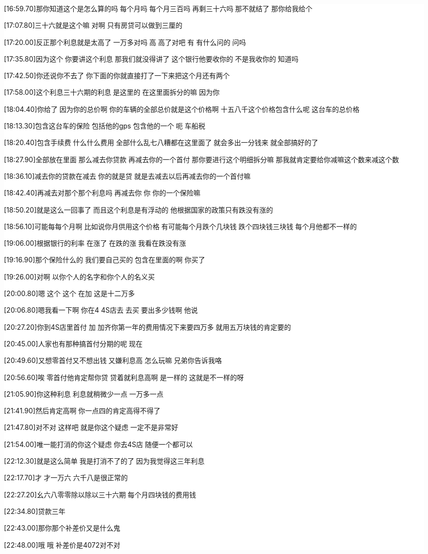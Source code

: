 [16:59.70]那你知道这个是怎么算的吗 每个月吗 每个月三百吗 再剩三十六吗 那不就结了 那你给我给个

[17:07.80]三十六就是这个嘛 对啊 只有房贷可以做到三厘的

[17:20.00]反正那个利息就是太高了 一万多对吗 高 高了对吧 有 有什么问的 问吗

[17:35.80]因为这个 你要讲这个利息 那我们就没得讲了 这个银行他要收你的 不是我收你的 知道吗

[17:42.50]你还说你不去了 你下面的你就直接打了一下来把这个月还有两个

[17:58.00]这个利息三十六期的利息 是这里的 在这里面拆分的嘛 因为你

[18:04.40]你给了 因为你的总价啊 你的车辆的全部总价就是这个价格啊 十五八千这个价格包含什么呢 这台车的总价格

[18:13.30]包含这台车的保险 包括他的gps 包含他的一个 呃 车船税

[18:20.40]包含手续费 什么什么费用 全部什么乱七八糟都在这里面了 就会多出一分钱来 就全部搞好的了

[18:27.90]全部放在里面 那么减去你贷款 再减去你的一个首付 那你要进行这个明细拆分嘛 那我就肯定要给你减嘛这个数来减这个数

[18:36.10]减去你的贷款在减去 你的就是贷 就是去减去以后再减去你的一个首付嘛

[18:42.40]再减去对那个那个利息吗 再减去你 你 你的一个保险嘛

[18:50.20]就是这么一回事了 而且这个利息是有浮动的 他根据国家的政策只有跌没有涨的

[18:56.10]可能每每个月啊 比如说你月供用这个价格 有可能每个月跌个几块钱 跌个四块钱三块钱 每个月他都不一样的

[19:06.00]根据银行的利率 在涨了 在跌的涨 我看在跌没有涨

[19:16.90]那个保险什么的 我们要自己买的 包含在里面的啊 你买了

[19:26.00]对啊 以你个人的名字和你个人的名义买

[20:00.80]嗯 这个 这个 在加 这是十二万多

[20:06.80]嗯我看一下啊 你在4 4S店去 去买 要出多少钱啊 他说

[20:27.20]你到4S店里首付 加 加齐你第一年的费用情况下来要四万多 就用五万块钱的肯定要的

[20:45.00]人家也有那种搞首付分期的呢 现在

[20:49.60]又想零首付又不想出钱 又嫌利息高 怎么玩嘛 兄弟你告诉我咯

[20:56.60]唉 零首付他肯定帮你贷 贷着就利息高啊 是一样的 这就是不一样的呀

[21:05.90]你这种利息 利息就稍微少一点 一万多一点

[21:41.90]然后肯定高啊 你一点四的肯定高得不得了

[21:47.80]对不对 这样吧 就是你这个疑虑 一定不是非常好

[21:54.00]唯一能打消的你这个疑虑 你去4S店 随便一个都可以

[22:12.30]就是这么简单 我是打消不了的了 因为我觉得这三年利息

[22:17.70]才 才一万六 六千八是很正常的

[22:27.20]幺六八零零除以除以三十六期 每个月四块钱的费用钱

[22:34.80]贷款三年

[22:43.00]那你那个补差价又是什么鬼

[22:48.00]哦 哦 补差价是4072对不对
